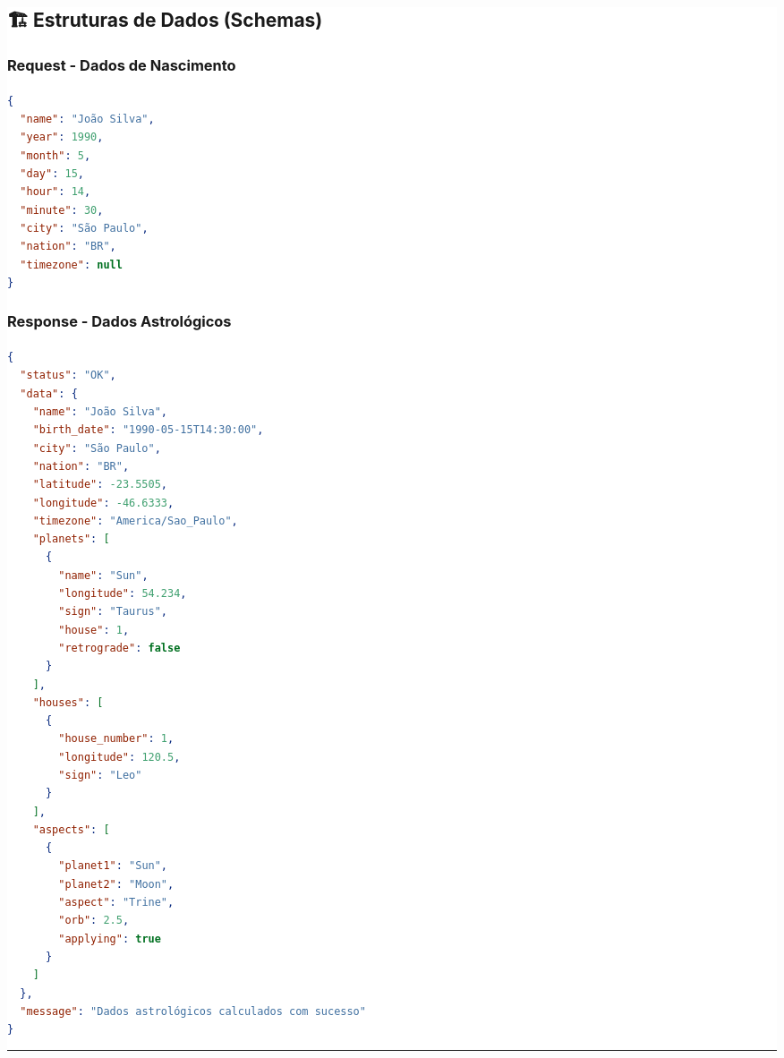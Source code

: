 ## 🏗️ Estruturas de Dados (Schemas)

### Request - Dados de Nascimento
```json
{
  "name": "João Silva",
  "year": 1990,
  "month": 5,
  "day": 15,
  "hour": 14,
  "minute": 30,
  "city": "São Paulo",
  "nation": "BR",
  "timezone": null
}
```

### Response - Dados Astrológicos
```json
{
  "status": "OK",
  "data": {
    "name": "João Silva",
    "birth_date": "1990-05-15T14:30:00",
    "city": "São Paulo",
    "nation": "BR",
    "latitude": -23.5505,
    "longitude": -46.6333,
    "timezone": "America/Sao_Paulo",
    "planets": [
      {
        "name": "Sun",
        "longitude": 54.234,
        "sign": "Taurus",
        "house": 1,
        "retrograde": false
      }
    ],
    "houses": [
      {
        "house_number": 1,
        "longitude": 120.5,
        "sign": "Leo"
      }
    ],
    "aspects": [
      {
        "planet1": "Sun",
        "planet2": "Moon",
        "aspect": "Trine",
        "orb": 2.5,
        "applying": true
      }
    ]
  },
  "message": "Dados astrológicos calculados com sucesso"
}
```

---